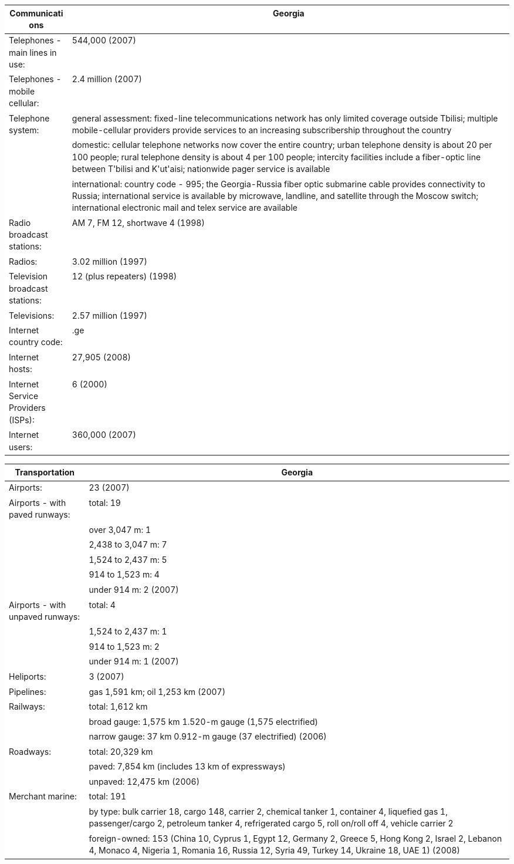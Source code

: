 | Communications | Georgia |
| --- | --- |
| Telephones - main lines in use: | 544,000 (2007) |
| Telephones - mobile cellular: | 2.4 million (2007) |
| Telephone system: | general assessment: fixed-line telecommunications network has only limited coverage outside Tbilisi; multiple mobile-cellular providers provide services to an increasing subscribership throughout the country |
| | domestic: cellular telephone networks now cover the entire country; urban telephone density is about 20 per 100 people; rural telephone density is about 4 per 100 people; intercity facilities include a fiber-optic line between T'bilisi and K'ut'aisi; nationwide pager service is available |
| | international: country code - 995; the Georgia-Russia fiber optic submarine cable provides connectivity to Russia; international service is available by microwave, landline, and satellite through the Moscow switch; international electronic mail and telex service are available |
| Radio broadcast stations: | AM 7, FM 12, shortwave 4 (1998) |
| Radios: | 3.02 million (1997) |
| Television broadcast stations: | 12 (plus repeaters) (1998) |
| Televisions: | 2.57 million (1997) |
| Internet country code: | .ge |
| Internet hosts: | 27,905 (2008) |
| Internet Service Providers (ISPs): | 6 (2000) |
| Internet users: | 360,000 (2007) |

| Transportation | Georgia |
| --- | --- |
| Airports: | 23 (2007) |
| Airports - with paved runways: | total: 19 |
| | over 3,047 m: 1 |
| | 2,438 to 3,047 m: 7 |
| | 1,524 to 2,437 m: 5 |
| | 914 to 1,523 m: 4 |
| | under 914 m: 2 (2007) |
| Airports - with unpaved runways: | total: 4 |
| | 1,524 to 2,437 m: 1 |
| | 914 to 1,523 m: 2 |
| | under 914 m: 1 (2007) |
| Heliports: | 3 (2007) |
| Pipelines: | gas 1,591 km; oil 1,253 km (2007) |
| Railways: | total: 1,612 km |
| | broad gauge: 1,575 km 1.520-m gauge (1,575 electrified) |
| | narrow gauge: 37 km 0.912-m gauge (37 electrified) (2006) |
| Roadways: | total: 20,329 km |
| | paved: 7,854 km (includes 13 km of expressways) |
| | unpaved: 12,475 km (2006) |
| Merchant marine: | total: 191 |
| | by type: bulk carrier 18, cargo 148, carrier 2, chemical tanker 1, container 4, liquefied gas 1, passenger/cargo 2, petroleum tanker 4, refrigerated cargo 5, roll on/roll off 4, vehicle carrier 2 |
| | foreign-owned: 153 (China 10, Cyprus 1, Egypt 12, Germany 2, Greece 5, Hong Kong 2, Israel 2, Lebanon 4, Monaco 4, Nigeria 1, Romania 16, Russia 12, Syria 49, Turkey 14, Ukraine 18, UAE 1) (2008) |